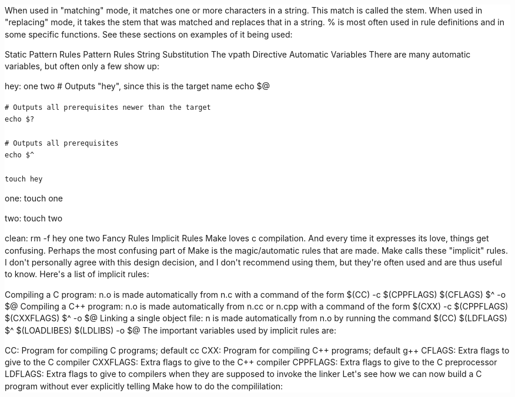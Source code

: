 When used in "matching" mode, it matches one or more characters in a string. This match is called the stem.
When used in "replacing" mode, it takes the stem that was matched and replaces that in a string.
% is most often used in rule definitions and in some specific functions.
See these sections on examples of it being used:

Static Pattern Rules
Pattern Rules
String Substitution
The vpath Directive
Automatic Variables
There are many automatic variables, but often only a few show up:

hey: one two
	# Outputs "hey", since this is the target name
	echo $@

	# Outputs all prerequisites newer than the target
	echo $?

	# Outputs all prerequisites
	echo $^

	touch hey

one:
	touch one

two:
	touch two

clean:
	rm -f hey one two
Fancy Rules
Implicit Rules
Make loves c compilation. And every time it expresses its love, things get confusing. Perhaps the most confusing part of Make is the magic/automatic rules that are made. Make calls these "implicit" rules. I don't personally agree with this design decision, and I don't recommend using them, but they're often used and are thus useful to know. Here's a list of implicit rules:

Compiling a C program: n.o is made automatically from n.c with a command of the form $(CC) -c $(CPPFLAGS) $(CFLAGS) $^ -o $@
Compiling a C++ program: n.o is made automatically from n.cc or n.cpp with a command of the form $(CXX) -c $(CPPFLAGS) $(CXXFLAGS) $^ -o $@
Linking a single object file: n is made automatically from n.o by running the command $(CC) $(LDFLAGS) $^ $(LOADLIBES) $(LDLIBS) -o $@
The important variables used by implicit rules are:

CC: Program for compiling C programs; default cc
CXX: Program for compiling C++ programs; default g++
CFLAGS: Extra flags to give to the C compiler
CXXFLAGS: Extra flags to give to the C++ compiler
CPPFLAGS: Extra flags to give to the C preprocessor
LDFLAGS: Extra flags to give to compilers when they are supposed to invoke the linker
Let's see how we can now build a C program without ever explicitly telling Make how to do the compililation:
